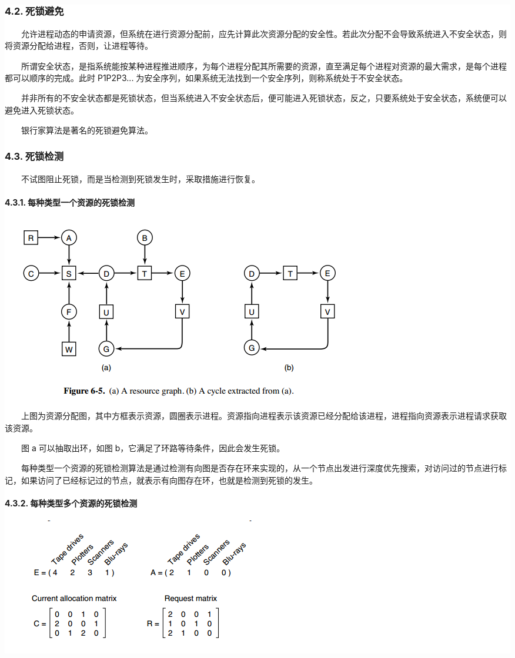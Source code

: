### 4.2. 死锁避免

　　允许进程动态的申请资源，但系统在进行资源分配前，应先计算此次资源分配的安全性。若此次分配不会导致系统进入不安全状态，则将资源分配给进程，否则，让进程等待。

　　所谓安全状态，是指系统能按某种进程推进顺序，为每个进程分配其所需要的资源，直至满足每个进程对资源的最大需求，是每个进程都可以顺序的完成。此时 P1P2P3... 为安全序列，如果系统无法找到一个安全序列，则称系统处于不安全状态。

　　并非所有的不安全状态都是死锁状态，但当系统进入不安全状态后，便可能进入死锁状态，反之，只要系统处于安全状态，系统便可以避免进入死锁状态。

　　银行家算法是著名的死锁避免算法。

### 4.3. 死锁检测

　　不试图阻止死锁，而是当检测到死锁发生时，采取措施进行恢复。

#### 4.3.1. 每种类型一个资源的死锁检测

![](image/每种类型一个资源的死锁检测.png)

　　上图为资源分配图，其中方框表示资源，圆圈表示进程。资源指向进程表示该资源已经分配给该进程，进程指向资源表示进程请求获取该资源。

　　图 a 可以抽取出环，如图 b，它满足了环路等待条件，因此会发生死锁。

　　每种类型一个资源的死锁检测算法是通过检测有向图是否存在环来实现的，从一个节点出发进行深度优先搜索，对访问过的节点进行标记，如果访问了已经标记过的节点，就表示有向图存在环，也就是检测到死锁的发生。

#### 4.3.2. 每种类型多个资源的死锁检测

![](image/每种类型多个资源的死锁检测.png)
